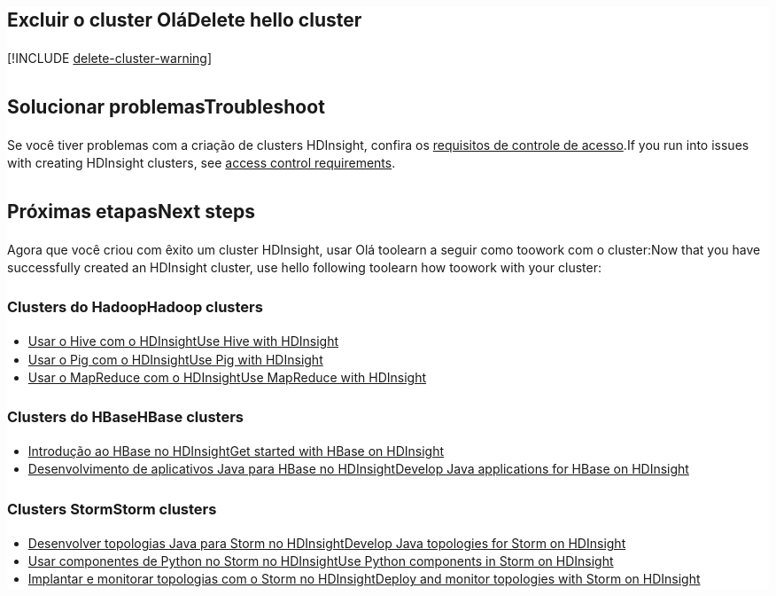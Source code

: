 ## <a name="delete-hello-cluster"></a><span data-ttu-id="ef61e-207">Excluir o cluster Olá</span><span class="sxs-lookup"><span data-stu-id="ef61e-207">Delete hello cluster</span></span>
[!INCLUDE [delete-cluster-warning](../../includes/hdinsight-delete-cluster-warning.md)]

## <a name="troubleshoot"></a><span data-ttu-id="ef61e-208">Solucionar problemas</span><span class="sxs-lookup"><span data-stu-id="ef61e-208">Troubleshoot</span></span>

<span data-ttu-id="ef61e-209">Se você tiver problemas com a criação de clusters HDInsight, confira os [requisitos de controle de acesso](hdinsight-administer-use-portal-linux.md#create-clusters).</span><span class="sxs-lookup"><span data-stu-id="ef61e-209">If you run into issues with creating HDInsight clusters, see [access control requirements](hdinsight-administer-use-portal-linux.md#create-clusters).</span></span>

## <a name="next-steps"></a><span data-ttu-id="ef61e-210">Próximas etapas</span><span class="sxs-lookup"><span data-stu-id="ef61e-210">Next steps</span></span>
<span data-ttu-id="ef61e-211">Agora que você criou com êxito um cluster HDInsight, usar Olá toolearn a seguir como toowork com o cluster:</span><span class="sxs-lookup"><span data-stu-id="ef61e-211">Now that you have successfully created an HDInsight cluster, use hello following toolearn how toowork with your cluster:</span></span>

### <a name="hadoop-clusters"></a><span data-ttu-id="ef61e-212">Clusters do Hadoop</span><span class="sxs-lookup"><span data-stu-id="ef61e-212">Hadoop clusters</span></span>
* [<span data-ttu-id="ef61e-213">Usar o Hive com o HDInsight</span><span class="sxs-lookup"><span data-stu-id="ef61e-213">Use Hive with HDInsight</span></span>](hdinsight-use-hive.md)
* [<span data-ttu-id="ef61e-214">Usar o Pig com o HDInsight</span><span class="sxs-lookup"><span data-stu-id="ef61e-214">Use Pig with HDInsight</span></span>](hdinsight-use-pig.md)
* [<span data-ttu-id="ef61e-215">Usar o MapReduce com o HDInsight</span><span class="sxs-lookup"><span data-stu-id="ef61e-215">Use MapReduce with HDInsight</span></span>](hdinsight-use-mapreduce.md)

### <a name="hbase-clusters"></a><span data-ttu-id="ef61e-216">Clusters do HBase</span><span class="sxs-lookup"><span data-stu-id="ef61e-216">HBase clusters</span></span>
* [<span data-ttu-id="ef61e-217">Introdução ao HBase no HDInsight</span><span class="sxs-lookup"><span data-stu-id="ef61e-217">Get started with HBase on HDInsight</span></span>](hdinsight-hbase-tutorial-get-started-linux.md)
* [<span data-ttu-id="ef61e-218">Desenvolvimento de aplicativos Java para HBase no HDInsight</span><span class="sxs-lookup"><span data-stu-id="ef61e-218">Develop Java applications for HBase on HDInsight</span></span>](hdinsight-hbase-build-java-maven-linux.md)

### <a name="storm-clusters"></a><span data-ttu-id="ef61e-219">Clusters Storm</span><span class="sxs-lookup"><span data-stu-id="ef61e-219">Storm clusters</span></span>
* [<span data-ttu-id="ef61e-220">Desenvolver topologias Java para Storm no HDInsight</span><span class="sxs-lookup"><span data-stu-id="ef61e-220">Develop Java topologies for Storm on HDInsight</span></span>](hdinsight-storm-develop-java-topology.md)
* [<span data-ttu-id="ef61e-221">Usar componentes de Python no Storm no HDInsight</span><span class="sxs-lookup"><span data-stu-id="ef61e-221">Use Python components in Storm on HDInsight</span></span>](hdinsight-storm-develop-python-topology.md)
* [<span data-ttu-id="ef61e-222">Implantar e monitorar topologias com o Storm no HDInsight</span><span class="sxs-lookup"><span data-stu-id="ef61e-222">Deploy and monitor topologies with Storm on HDInsight</span></span>](hdinsight-storm-deploy-monitor-topology-linux.md)
